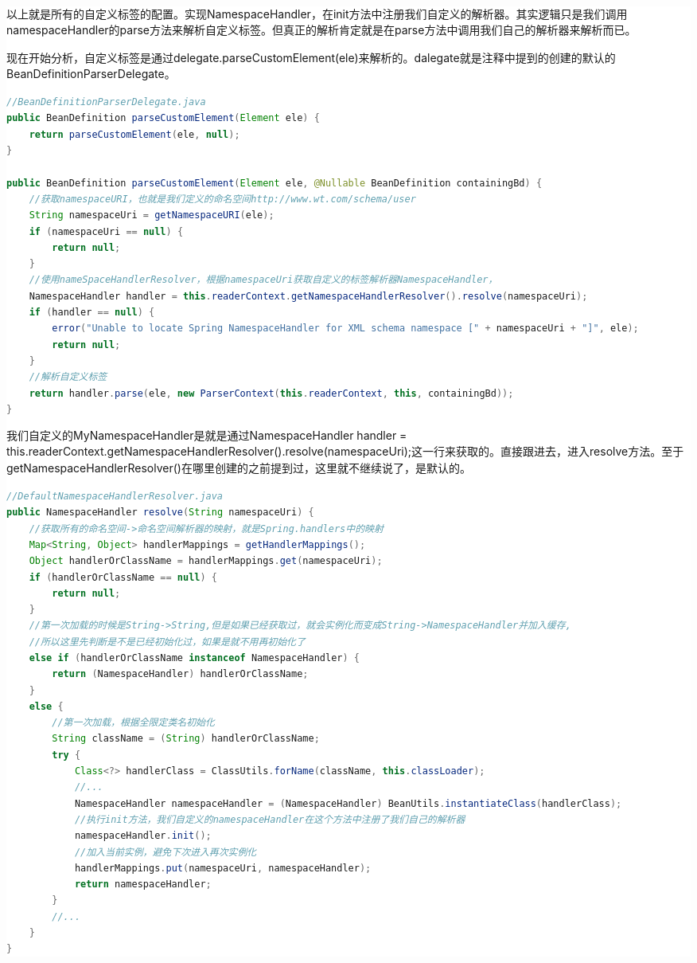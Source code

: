 以上就是所有的自定义标签的配置。实现NamespaceHandler，在init方法中注册我们自定义的解析器。其实逻辑只是我们调用namespaceHandler的parse方法来解析自定义标签。但真正的解析肯定就是在parse方法中调用我们自己的解析器来解析而已。

现在开始分析，自定义标签是通过delegate.parseCustomElement(ele)来解析的。dalegate就是注释中提到的创建的默认的BeanDefinitionParserDelegate。

```java
//BeanDefinitionParserDelegate.java
public BeanDefinition parseCustomElement(Element ele) {
	return parseCustomElement(ele, null);
}

public BeanDefinition parseCustomElement(Element ele, @Nullable BeanDefinition containingBd) {
	//获取namespaceURI，也就是我们定义的命名空间http://www.wt.com/schema/user
    String namespaceUri = getNamespaceURI(ele);
	if (namespaceUri == null) {
		return null;
	}
    //使用nameSpaceHandlerResolver，根据namespaceUri获取自定义的标签解析器NamespaceHandler，
	NamespaceHandler handler = this.readerContext.getNamespaceHandlerResolver().resolve(namespaceUri);
	if (handler == null) {
		error("Unable to locate Spring NamespaceHandler for XML schema namespace [" + namespaceUri + "]", ele);
		return null;
	}
    //解析自定义标签
	return handler.parse(ele, new ParserContext(this.readerContext, this, containingBd));
}
```

我们自定义的MyNamespaceHandler是就是通过NamespaceHandler handler = this.readerContext.getNamespaceHandlerResolver().resolve(namespaceUri);这一行来获取的。直接跟进去，进入resolve方法。至于getNamespaceHandlerResolver()在哪里创建的之前提到过，这里就不继续说了，是默认的。

```java
//DefaultNamespaceHandlerResolver.java
public NamespaceHandler resolve(String namespaceUri) {
	//获取所有的命名空间->命名空间解析器的映射，就是Spring.handlers中的映射
	Map<String, Object> handlerMappings = getHandlerMappings();
	Object handlerOrClassName = handlerMappings.get(namespaceUri);
	if (handlerOrClassName == null) {
		return null;
	}
	//第一次加载的时候是String->String,但是如果已经获取过，就会实例化而变成String->NamespaceHandler并加入缓存,
	//所以这里先判断是不是已经初始化过，如果是就不用再初始化了
	else if (handlerOrClassName instanceof NamespaceHandler) {
		return (NamespaceHandler) handlerOrClassName;
	}
	else {
		//第一次加载，根据全限定类名初始化
		String className = (String) handlerOrClassName;
		try {
			Class<?> handlerClass = ClassUtils.forName(className, this.classLoader);
			//...
			NamespaceHandler namespaceHandler = (NamespaceHandler) BeanUtils.instantiateClass(handlerClass);
            //执行init方法，我们自定义的namespaceHandler在这个方法中注册了我们自己的解析器
			namespaceHandler.init();
			//加入当前实例，避免下次进入再次实例化
			handlerMappings.put(namespaceUri, namespaceHandler);
			return namespaceHandler;
		}
		//...
	}
}
```